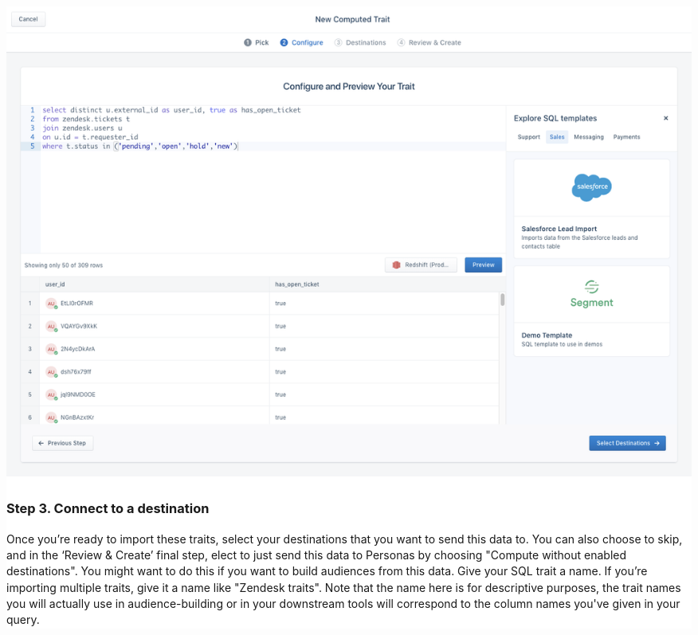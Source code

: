 ![Click on a user to check out their profile. If a user has a question mark, we haven’t seen this user_id in Personas before](images/sql_traits_preview2.png)


### Step 3. Connect to a destination

Once you’re ready to import these traits, select your destinations that you want to send this data to. You can also choose to skip, and in the ‘Review & Create’ final step, elect to just send this data to Personas by choosing "Compute without enabled destinations". You might want to do this if you want to build audiences from this data. Give your SQL trait a name. If you’re importing multiple traits, give it a name like "Zendesk traits". Note that the name here is for descriptive purposes, the trait names you will actually use in audience-building or in your downstream tools will correspond to the column names you've given in your query.
